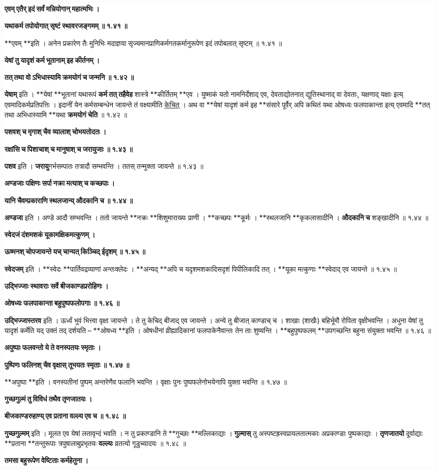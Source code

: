 **एवम् एतैर् इदं सर्वं मन्नियोगान् महात्मभिः ।**

**यथाकर्म तपोयोगात् सृष्टं स्थावरजङ्गमम् ॥ १.४१ ॥**

**एवम् **इति । अनेन प्रकारेण तैः मुनिभिः मदाज्ञया सृज्यमानप्राणिकर्मगतकर्मानुरूपेण इदं तपोबलात् सृष्टम् ॥ १.४१ ॥

**येषां तु यादृशं कर्म भूतानाम् इह कीर्तनम् ।**

**तत् तथा वो ऽभिधास्यामि क्रमयोगं च जन्मनि ॥ १.४२ ॥**

**येषाम्** इति । **येषां **भूतानां यथारूपं **कर्म तत् तहैवेह** शास्त्रे **कीर्तितम् **एव । युष्माकं यतो नामनिर्देशाद् एव, देवताद्योतनात् द्युतिस्थानाद् वा देवताः, यक्षणाद् यक्षाः इत्य् एवमादिकर्मप्रतिपत्तिः । इदानीं येन कर्मसम्बन्धेन जायन्ते तं वक्ष्यामीति <span style="text-decoration:underline;">केचित्</span> । अथ वा **येषां यादृशं कर्म इह **संसारे पूर्वैर् अपि कथितं यथा ओषध्यः फलपाकान्ता इत्य् एवमादि **तत् तथा अभिधास्यामि **यथा **क्रमयोगं चेति** ॥ १.४२ ॥

**पशवश् च मृगाश् चैव व्यालाश् चोभयतोदतः ।**

**रक्षांसि च पिशाचाश् च मानुषाश् च जरायुजाः ॥ १.४३ ॥**

**पशव** इति । **जरायु**गर्भसम्पातः तत्रादौ सम्भवन्ति । ततस् तन्मुक्ता जायन्ते ॥ १.४३ ॥

**अण्डजाः पक्षिणः सर्पा नक्रा मत्याश् च कच्छपाः ।**

**यानि चैवम्प्रकाराणि स्थलजान्य् औदकानि च ॥ १.४४ ॥**

**अण्डजा** इति । अण्डे आदौ सम्भवन्ति । ततो जायन्ते **नक्रः **शिशुमाराख्यः प्राणी । **कच्छपः **कूर्मः । **स्थलजानि **कृकलासादीनि । **औदकानि च** शङ्खादीनि ॥ १.४४ ॥

**स्वेदजं दंशमशकं यूकामक्षिकमत्कुणम् ।**

**ऊष्मनश् चोपजायन्ते यच् चान्यत् किञ्चिद् ईदृशम् ॥ १.४५ ॥**

**स्वेदजम्** इति । **स्वेदः **पार्तिवद्रव्याणां अन्तःक्लेदः । **अन्यद् **अपि च यदृशमशकादिसदृशं पिपीलिकादि तत् । **यूका मत्कुणाः **स्वेदाद् एव जायन्ते ॥ १.४५ ॥

**उद्भिज्जाः स्थावराः सर्वे बीजकाण्डप्ररोहिणः ।**

**ओषध्यः फलपाकान्ता बहुपुष्पफलोपगाः ॥ १.४६ ॥**

**उद्भिज्जास्तरव** इति । ऊर्ध्वं भुवं भित्त्वा वृक्षा जायन्ते । ते तु केचिद् बीजाद् एव जायन्ते । अन्ये तु बीजात् काण्डाच् च । शाखाः (शाखैः) बहिर्भूमौ रोपिता वृक्षीभवन्ति । अधुना येषां तु यादृशं कर्मेति यद् उक्तं तद् दर्शयति – **ओषध्य **इति । ओषधीनां व्रीह्यादिकानां फलपाकेनैवान्तः तेन ताः शुष्यन्ति । **बहुपुष्पफलम् **उपगच्छन्ति बहुना संयुक्ता भवन्ति ॥ १.४६ ॥

**अपुष्पाः फलवन्तो ये ते वनस्पतयः स्मृताः ।**

**पुष्पिणः फलिनश् चैव वृक्षास् तूभयतः स्मृताः ॥ १.४७ ॥**

**अपुष्पा **इति । वनस्पतीनां पुष्पम् अन्तरेणैव फलानि भवन्ति । वृक्षाः पुनः पुष्पफलेनोभयेनापि युक्ता भवन्ति ॥ १.४७ ॥

**गुच्छगुल्मं तु विविधं तथैव तृणजातयः ।**

**बीजकाण्डरुहाण्य् एव प्रताना वल्ल्य एव च ॥ १.४८ ॥**

**गुच्छगुल्मम्** इति । मूलत एव येषां लतावृन्दं भवति । न तु प्रकाण्डानि ते **गुच्छाः **मल्लिकाद्याः । **गुल्मास्** तु अस्पष्टह्रस्वप्रायलतात्मकाः अप्रकाण्डाः पुष्पकाद्याः । **तृणजातयो** दूर्वाद्याः **प्रताना **तन्तुरूपाः त्रपुषालाबुप्रभृतयः **वल्ल्यः** व्रतत्यो गूडुच्यादयः ॥ १.४८ ॥

**तमसा बहुरूपेण वेष्टिताः कर्महेतुना ।**
